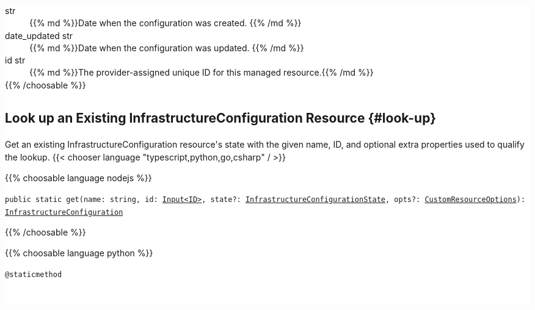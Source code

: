 </span>
        <span class="property-indicator"></span>
        <span class="property-type">str</span>
    </dt>
    <dd>{{% md %}}Date when the configuration was created.
{{% /md %}}</dd>
    <dt class="property-"
            title="">
        <span id="date_updated_python">
<a href="#date_updated_python" style="color: inherit; text-decoration: inherit;">date_<wbr>updated</a>
</span>
        <span class="property-indicator"></span>
        <span class="property-type">str</span>
    </dt>
    <dd>{{% md %}}Date when the configuration was updated.
{{% /md %}}</dd>
    <dt class="property-"
            title="">
        <span id="id_python">
<a href="#id_python" style="color: inherit; text-decoration: inherit;">id</a>
</span>
        <span class="property-indicator"></span>
        <span class="property-type">str</span>
    </dt>
    <dd>{{% md %}}The provider-assigned unique ID for this managed resource.{{% /md %}}</dd>
</dl>
{{% /choosable %}}



## Look up an Existing InfrastructureConfiguration Resource {#look-up}

Get an existing InfrastructureConfiguration resource's state with the given name, ID, and optional extra properties used to qualify the lookup.
{{< chooser language "typescript,python,go,csharp" / >}}

{{% choosable language nodejs %}}
<div class="highlight"><pre class="chroma"><code class="language-typescript" data-lang="typescript"><span class="k">public static </span><span class="nf">get</span><span class="p">(</span><span class="nx">name</span><span class="p">:</span> <span class="nx">string</span><span class="p">, </span><span class="nx">id</span><span class="p">:</span> <span class="nx"><a href="/docs/reference/pkg/nodejs/pulumi/pulumi/#ID">Input&lt;ID&gt;</a></span><span class="p">, </span><span class="nx">state</span><span class="p">?:</span> <span class="nx"><a href="/docs/reference/pkg/nodejs/pulumi/aws/imagebuilder/#InfrastructureConfigurationState">InfrastructureConfigurationState</a></span><span class="p">, </span><span class="nx">opts</span><span class="p">?:</span> <span class="nx"><a href="/docs/reference/pkg/nodejs/pulumi/pulumi/#CustomResourceOptions">CustomResourceOptions</a></span><span class="p">): </span><span class="nx"><a href="/docs/reference/pkg/nodejs/pulumi/aws/imagebuilder/#InfrastructureConfiguration">InfrastructureConfiguration</a></span></code></pre></div>
{{% /choosable %}}

{{% choosable language python %}}
<div class="highlight"><pre class="chroma"><code class="language-python" data-lang="python"><span class=nd>@staticmethod</span>